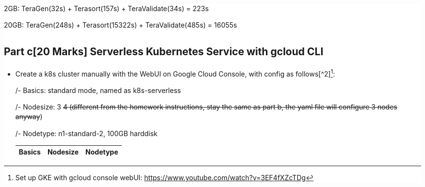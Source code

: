   2GB: TeraGen(32s) + Terasort(157s) + TeraValidate(34s) = 223s 

  20GB: TeraGen(248s) + Terasort(15322s) + TeraValidate(485s) = 16055s



## **Part c[20 Marks]** Serverless Kubernetes Service with gcloud CLI

- Create a k8s cluster manually with the WebUI on Google Cloud Console, with config as follows[^2][^3]:

  /- Basics: standard mode, named as k8s-serverless

  /- Nodesize: 3 ~~4 (different from the homework instructions, stay the same as part b, the yaml file will configure 3 nodes anyway~~)

  /- Nodetype: n1-standard-2, 100GB harddisk

  | Basics                                         | Nodesize                                                   | Nodetype                                         |
  | ---------------------------------------------- | ---------------------------------------------------------- | ------------------------------------------------ |

[^3]: Set up GKE with gcloud console webUI: https://www.youtube.com/watch?v=3EF4fXZcTDg
[^7]: Difference Between GKE and K8s: https://stackoverflow.com/questions/37904711/what-is-the-difference-between-kubernetes-and-gke#:~:text=In%20short%20Kubernetes%20does%20the,integrated'%20with%20the%20Google%20portal.